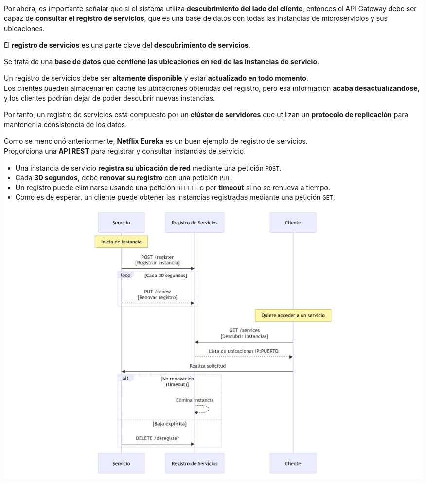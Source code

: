 Por ahora, es importante señalar que si el sistema utiliza **descubrimiento del lado del cliente**, entonces el API Gateway debe ser capaz de **consultar el registro de servicios**, que es una base de datos con todas las instancias de microservicios y sus ubicaciones.

El **registro de servicios** es una parte clave del **descubrimiento de servicios**.

Se trata de una **base de datos que contiene las ubicaciones en red de las instancias de servicio**.

Un registro de servicios debe ser **altamente disponible** y estar **actualizado en todo momento**.  
Los clientes pueden almacenar en caché las ubicaciones obtenidas del registro, pero esa información **acaba desactualizándose**, y los clientes podrían dejar de poder descubrir nuevas instancias.

Por tanto, un registro de servicios está compuesto por un **clúster de servidores** que utilizan un **protocolo de replicación** para mantener la consistencia de los datos.

Como se mencionó anteriormente, **Netflix Eureka** es un buen ejemplo de registro de servicios.  
Proporciona una **API REST** para registrar y consultar instancias de servicio.

* Una instancia de servicio **registra su ubicación de red** mediante una petición `POST`.
* Cada **30 segundos**, debe **renovar su registro** con una petición `PUT`.
* Un registro puede eliminarse usando una petición `DELETE` o por **timeout** si no se renueva a tiempo.
* Como es de esperar, un cliente puede obtener las instancias registradas mediante una petición `GET`.

![](img/serv_reg_discov.png)
